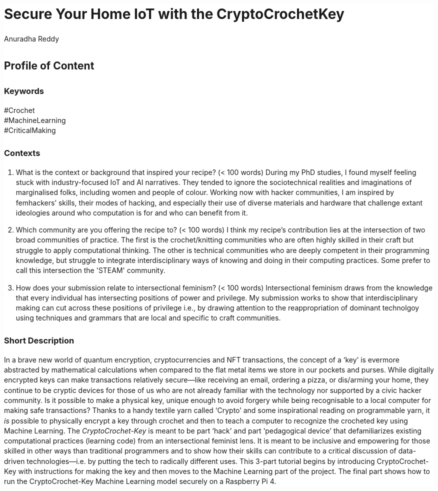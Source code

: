 # Secure Your Home IoT with the CryptoCrochetKey
Anuradha Reddy

## Profile of Content

### Keywords
#Crochet  
#MachineLearning  
#CriticalMaking  

### Contexts



1. What is the context or background that inspired your recipe? (< 100 words)
During my PhD studies, I found myself feeling stuck with industry-focused IoT and AI narratives. They tended to ignore the sociotechnical realities and imaginations of marginalised folks, including women and people of colour. Working now with hacker communities, I am inspired by femhackers’ skills, their modes of hacking, and especially their use of diverse materials and hardware that challenge extant ideologies around who computation is for and who can benefit from it.  

2. Which community are you offering the recipe to? (< 100 words)
I think my recipe’s contribution lies at the intersection of two broad communities of practice. The first is the crochet/knitting communities who are often highly skilled in their craft but struggle to apply computational thinking. The other is technical communities who are deeply competent in their programming knowledge, but struggle to integrate interdisciplinary ways of knowing and doing in their computing practices. Some prefer to call this intersection the 'STEAM' community.

3. How does your submission relate to intersectional feminism? (< 100 words)
Intersectional feminism draws from the knowledge that every individual has intersecting positions of power and privilege. My submission works to show that interdisciplinary making can cut across these positions of privilege i.e., by drawing attention to the reappropriation of dominant technolgoy using techniques and grammars that are local and specific to craft communities. 

### Short Description
In a brave new world of quantum encryption, cryptocurrencies and NFT transactions, the concept of a ‘key’ is evermore abstracted by mathematical calculations when compared to the flat metal items we store in our pockets and purses. While digitally encrypted keys can make transactions relatively secure—like receiving an email, ordering a pizza, or dis/arming your home, they continue to be cryptic devices for those of us who are not already familiar with the technology nor supported by a civic hacker community. Is it possible to make a physical key, unique enough to avoid forgery while being recognisable to a local computer for making safe transactions? Thanks to a handy textile yarn called ‘Crypto’ and some inspirational reading on programmable yarn, it _is_ possible to physically encrypt a key through crochet and then to teach a computer to recognize the crocheted key using Machine Learning. The _CryptoCrochet-Key_ is meant to be part ‘hack’ and part ‘pedagogical device’ that defamiliarizes existing computational practices (learning code) from an intersectional feminist lens. It is meant to be inclusive and empowering for those skilled in other ways than traditional programmers and to show how their skills can contribute to a critical discussion of data-driven technologies—i.e. by putting the tech to radically different uses. This 3-part tutorial begins by introducing CryptoCrochet-Key with instructions for making the key and then moves to the Machine Learning part of the project. The final part shows how to run the CryptoCrochet-Key Machine Learning model securely on a Raspberry Pi 4.
